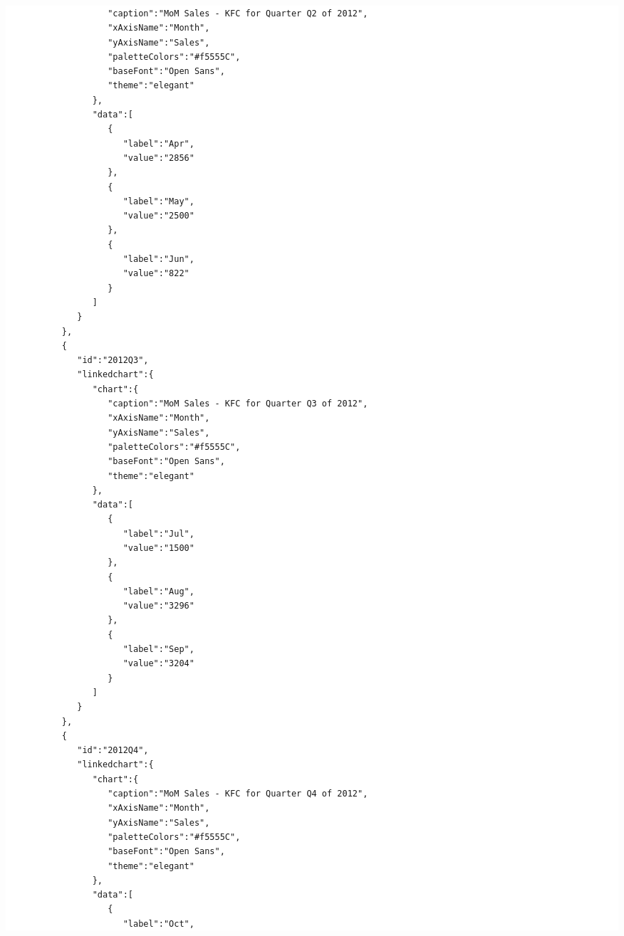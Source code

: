                         "caption":"MoM Sales - KFC for Quarter Q2 of 2012",
                        "xAxisName":"Month",
                        "yAxisName":"Sales",
                        "paletteColors":"#f5555C",
                        "baseFont":"Open Sans",
                        "theme":"elegant"
                     },
                     "data":[
                        {
                           "label":"Apr",
                           "value":"2856"
                        },
                        {
                           "label":"May",
                           "value":"2500"
                        },
                        {
                           "label":"Jun",
                           "value":"822"
                        }
                     ]
                  }
               },
               {
                  "id":"2012Q3",
                  "linkedchart":{
                     "chart":{
                        "caption":"MoM Sales - KFC for Quarter Q3 of 2012",
                        "xAxisName":"Month",
                        "yAxisName":"Sales",
                        "paletteColors":"#f5555C",
                        "baseFont":"Open Sans",
                        "theme":"elegant"
                     },
                     "data":[
                        {
                           "label":"Jul",
                           "value":"1500"
                        },
                        {
                           "label":"Aug",
                           "value":"3296"
                        },
                        {
                           "label":"Sep",
                           "value":"3204"
                        }
                     ]
                  }
               },
               {
                  "id":"2012Q4",
                  "linkedchart":{
                     "chart":{
                        "caption":"MoM Sales - KFC for Quarter Q4 of 2012",
                        "xAxisName":"Month",
                        "yAxisName":"Sales",
                        "paletteColors":"#f5555C",
                        "baseFont":"Open Sans",
                        "theme":"elegant"
                     },
                     "data":[
                        {
                           "label":"Oct",